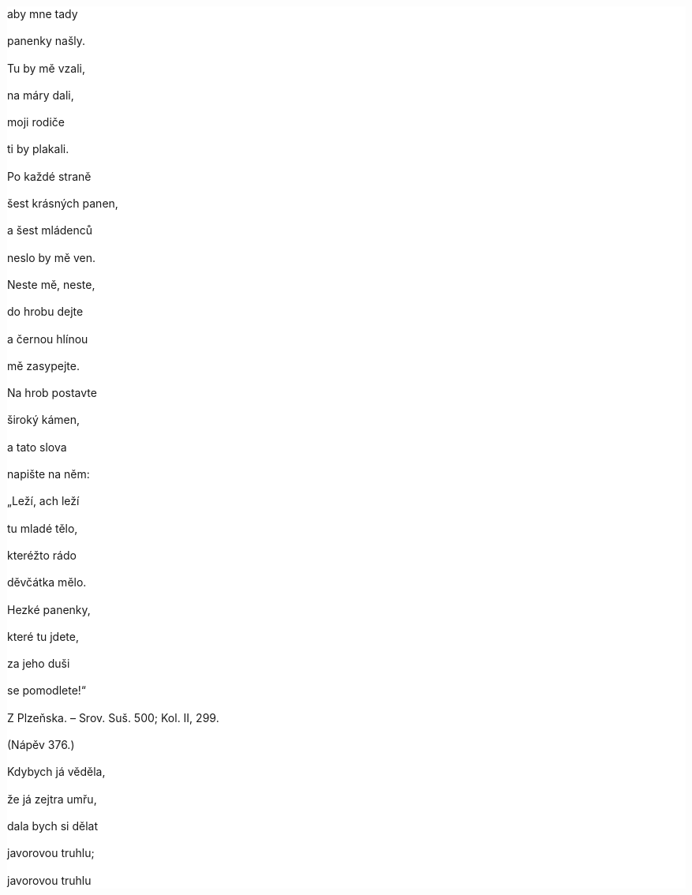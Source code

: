 aby mne tady

panenky našly.

Tu by mě vzali,

na máry dali,

moji rodiče

ti by plakali.

Po každé straně

šest krásných panen,

a šest mládenců

neslo by mě ven.

Neste mě, neste,

do hrobu dejte

a černou hlínou

mě zasypejte.

Na hrob postavte

široký kámen,

a tato slova

napište na něm:

„Leží, ach leží

tu mladé tělo,

kteréžto rádo

děvčátka mělo.

Hezké panenky,

které tu jdete,

za jeho duši

se pomodlete!“

Z Plzeňska. – Srov. Suš. 500; Kol. II, 299.

(Nápěv 376.)

Kdybych já věděla,

že já zejtra umřu,

dala bych si dělat

javorovou truhlu;

javorovou truhlu
